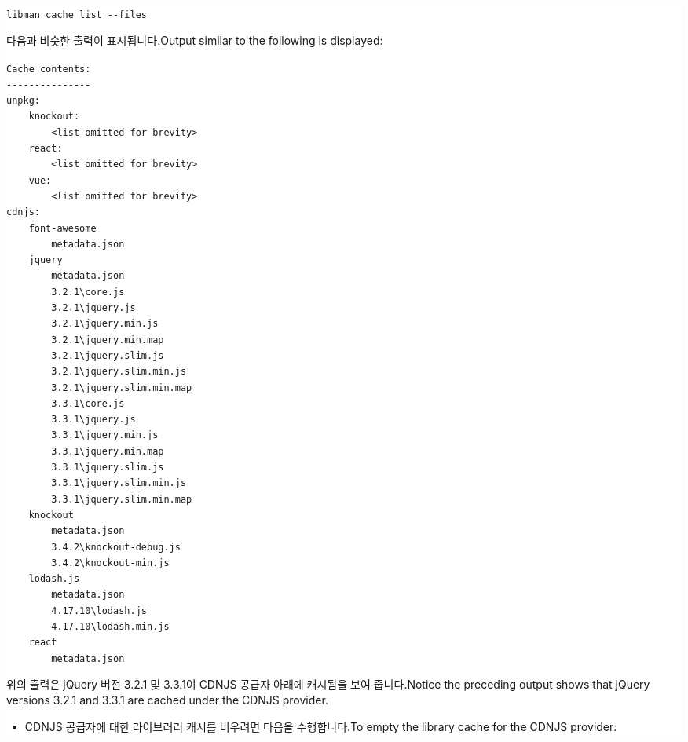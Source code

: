   ```console
  libman cache list --files
  ```

  <span data-ttu-id="2504f-241">다음과 비슷한 출력이 표시됩니다.</span><span class="sxs-lookup"><span data-stu-id="2504f-241">Output similar to the following is displayed:</span></span>

  ```console
  Cache contents:
  ---------------
  unpkg:
      knockout:
          <list omitted for brevity>
      react:
          <list omitted for brevity>
      vue:
          <list omitted for brevity>
  cdnjs:
      font-awesome
          metadata.json
      jquery
          metadata.json
          3.2.1\core.js
          3.2.1\jquery.js
          3.2.1\jquery.min.js
          3.2.1\jquery.min.map
          3.2.1\jquery.slim.js
          3.2.1\jquery.slim.min.js
          3.2.1\jquery.slim.min.map
          3.3.1\core.js
          3.3.1\jquery.js
          3.3.1\jquery.min.js
          3.3.1\jquery.min.map
          3.3.1\jquery.slim.js
          3.3.1\jquery.slim.min.js
          3.3.1\jquery.slim.min.map
      knockout
          metadata.json
          3.4.2\knockout-debug.js
          3.4.2\knockout-min.js
      lodash.js
          metadata.json
          4.17.10\lodash.js
          4.17.10\lodash.min.js
      react
          metadata.json
  ```

  <span data-ttu-id="2504f-242">위의 출력은 jQuery 버전 3.2.1 및 3.3.1이 CDNJS 공급자 아래에 캐시됨을 보여 줍니다.</span><span class="sxs-lookup"><span data-stu-id="2504f-242">Notice the preceding output shows that jQuery versions 3.2.1 and 3.3.1 are cached under the CDNJS provider.</span></span>

* <span data-ttu-id="2504f-243">CDNJS 공급자에 대한 라이브러리 캐시를 비우려면 다음을 수행합니다.</span><span class="sxs-lookup"><span data-stu-id="2504f-243">To empty the library cache for the CDNJS provider:</span></span>

